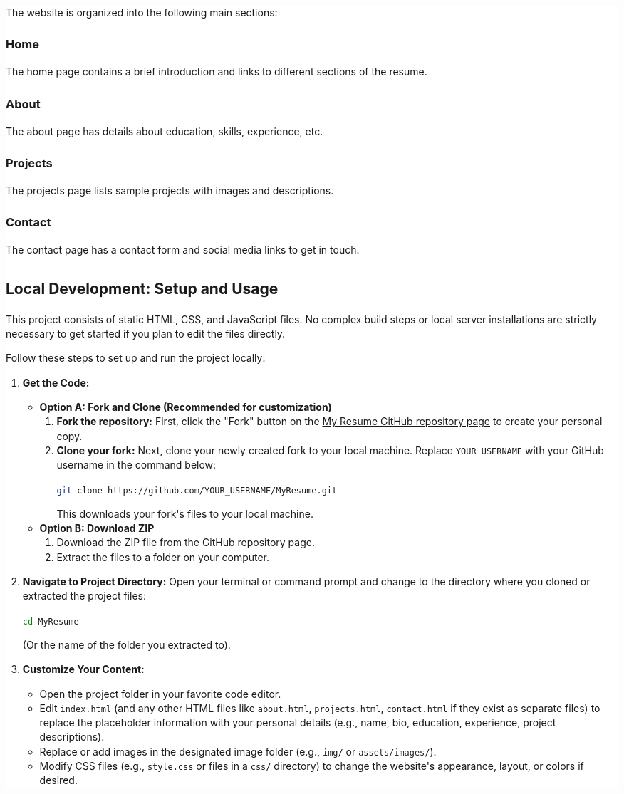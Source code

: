 The website is organized into the following main sections:

### Home
The home page contains a brief introduction and links to different sections of the resume.

### About
The about page has details about education, skills, experience, etc.

### Projects
The projects page lists sample projects with images and descriptions.

### Contact
The contact page has a contact form and social media links to get in touch.

## Local Development: Setup and Usage

This project consists of static HTML, CSS, and JavaScript files. No complex build steps or local server installations are strictly necessary to get started if you plan to edit the files directly.

Follow these steps to set up and run the project locally:

1.  **Get the Code:**
    *   **Option A: Fork and Clone (Recommended for customization)**
        1.  **Fork the repository:** First, click the "Fork" button on the [My Resume GitHub repository page](https://github.com/mitesh411/MyResume) to create your personal copy.
        2.  **Clone your fork:** Next, clone your newly created fork to your local machine. Replace `YOUR_USERNAME` with your GitHub username in the command below:
            ```bash
            git clone https://github.com/YOUR_USERNAME/MyResume.git
            ```
            This downloads your fork's files to your local machine.
    *   **Option B: Download ZIP**
        1.  Download the ZIP file from the GitHub repository page.
        2.  Extract the files to a folder on your computer.

2.  **Navigate to Project Directory:**
    Open your terminal or command prompt and change to the directory where you cloned or extracted the project files:
    ```bash
    cd MyResume
    ```
    (Or the name of the folder you extracted to).

3.  **Customize Your Content:**
    *   Open the project folder in your favorite code editor.
    *   Edit `index.html` (and any other HTML files like `about.html`, `projects.html`, `contact.html` if they exist as separate files) to replace the placeholder information with your personal details (e.g., name, bio, education, experience, project descriptions).
    *   Replace or add images in the designated image folder (e.g., `img/` or `assets/images/`).
    *   Modify CSS files (e.g., `style.css` or files in a `css/` directory) to change the website's appearance, layout, or colors if desired.

